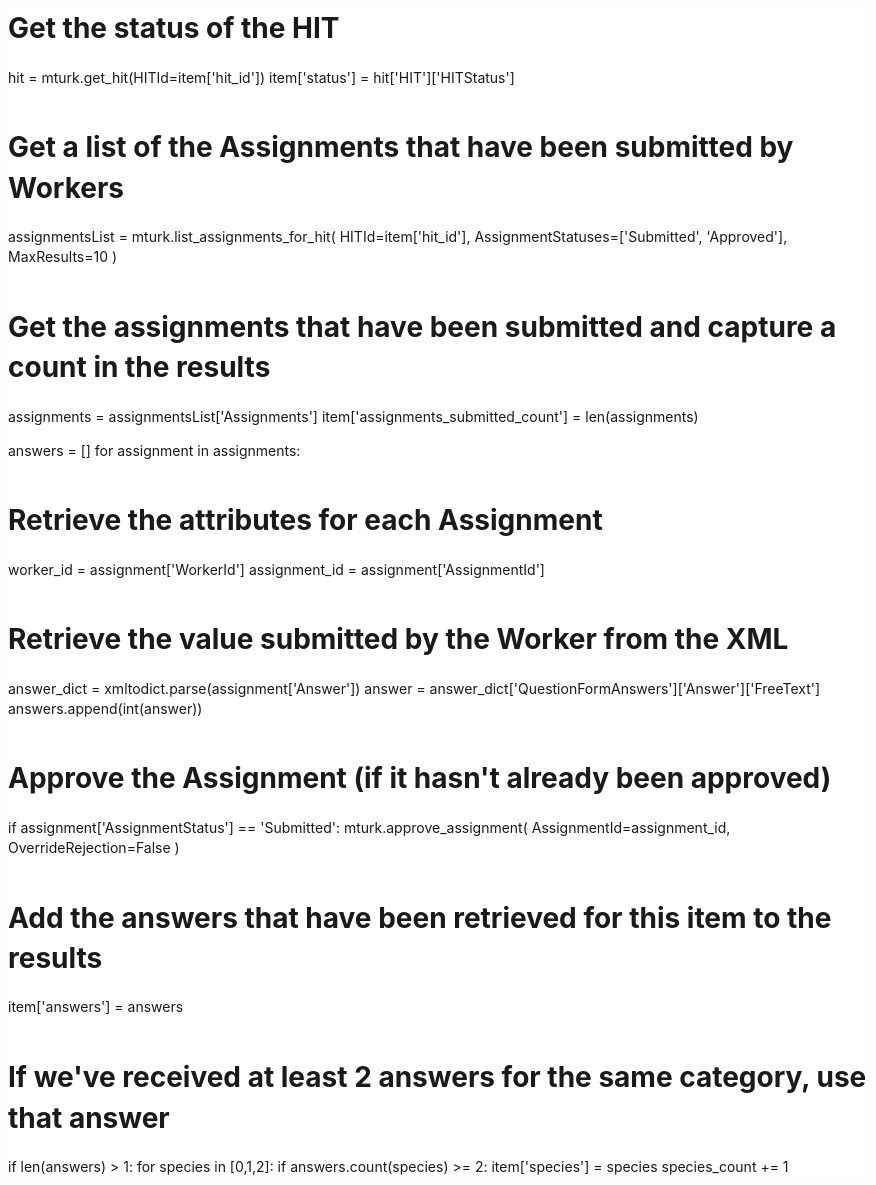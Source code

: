  # Get the status of the HIT
 hit = mturk.get_hit(HITId=item['hit_id'])
 item['status'] = hit['HIT']['HITStatus']

 # Get a list of the Assignments that have been submitted by Workers
 assignmentsList = mturk.list_assignments_for_hit(
 HITId=item['hit_id'],
 AssignmentStatuses=['Submitted', 'Approved'],
 MaxResults=10
 )

 # Get the assignments that have been submitted and capture a count in the results
 assignments = assignmentsList['Assignments']
 item['assignments_submitted_count'] = len(assignments)

 answers = []
 for assignment in assignments:
 
 # Retrieve the attributes for each Assignment
 worker_id = assignment['WorkerId']
 assignment_id = assignment['AssignmentId']
 
 # Retrieve the value submitted by the Worker from the XML
 answer_dict = xmltodict.parse(assignment['Answer'])
 answer = answer_dict['QuestionFormAnswers']['Answer']['FreeText']
 answers.append(int(answer))
 
 # Approve the Assignment (if it hasn't already been approved)
 if assignment['AssignmentStatus'] == 'Submitted':
 mturk.approve_assignment(
 AssignmentId=assignment_id,
 OverrideRejection=False
 )
 
 # Add the answers that have been retrieved for this item to the results
 item['answers'] = answers
 
 # If we've received at least 2 answers for the same category, use that answer
 if len(answers) > 1:
 for species in [0,1,2]:
 if answers.count(species) >= 2:
 item['species'] = species
 species_count += 1
 